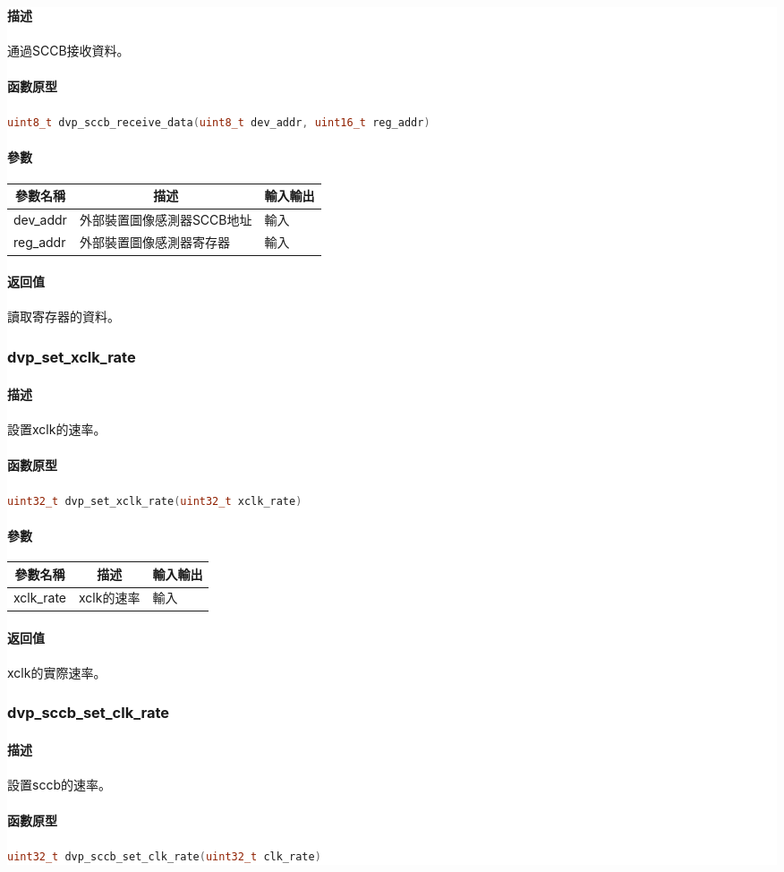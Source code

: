 #### 描述

通過SCCB接收資料。

#### 函數原型

```c
uint8_t dvp_sccb_receive_data(uint8_t dev_addr, uint16_t reg_addr)
```

#### 參數

| 參數名稱         |   描述                     |  輸入輸出  |
| --------------- | -------------------------- | --------- |
| dev\_addr        | 外部裝置圖像感測器SCCB地址       | 輸入      |
| reg\_addr        | 外部裝置圖像感測器寄存器         | 輸入      |

#### 返回值

讀取寄存器的資料。

### dvp\_set\_xclk\_rate

#### 描述

設置xclk的速率。

#### 函數原型

```c
uint32_t dvp_set_xclk_rate(uint32_t xclk_rate)
```

#### 參數

| 參數名稱         |   描述                     |  輸入輸出  |
| --------------- | -------------------------- | --------- |
| xclk\_rate      | xclk的速率                  | 輸入      |

#### 返回值

xclk的實際速率。

### dvp\_sccb\_set\_clk\_rate

#### 描述

設置sccb的速率。

#### 函數原型

```c
uint32_t dvp_sccb_set_clk_rate(uint32_t clk_rate)
```
